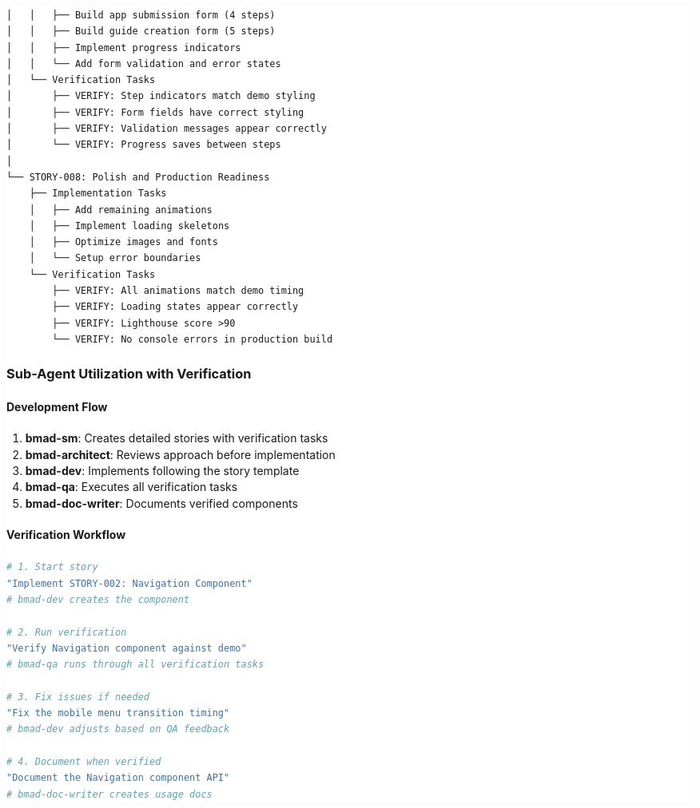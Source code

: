 ```
│   │   ├── Build app submission form (4 steps)
│   │   ├── Build guide creation form (5 steps)
│   │   ├── Implement progress indicators
│   │   └── Add form validation and error states
│   └── Verification Tasks
│       ├── VERIFY: Step indicators match demo styling
│       ├── VERIFY: Form fields have correct styling
│       ├── VERIFY: Validation messages appear correctly
│       └── VERIFY: Progress saves between steps
│
└── STORY-008: Polish and Production Readiness
    ├── Implementation Tasks
    │   ├── Add remaining animations
    │   ├── Implement loading skeletons
    │   ├── Optimize images and fonts
    │   └── Setup error boundaries
    └── Verification Tasks
        ├── VERIFY: All animations match demo timing
        ├── VERIFY: Loading states appear correctly
        ├── VERIFY: Lighthouse score >90
        └── VERIFY: No console errors in production build
```

### Sub-Agent Utilization with Verification

#### Development Flow
1. **bmad-sm**: Creates detailed stories with verification tasks
2. **bmad-architect**: Reviews approach before implementation
3. **bmad-dev**: Implements following the story template
4. **bmad-qa**: Executes all verification tasks
5. **bmad-doc-writer**: Documents verified components

#### Verification Workflow
```bash
# 1. Start story
"Implement STORY-002: Navigation Component"
# bmad-dev creates the component

# 2. Run verification
"Verify Navigation component against demo"
# bmad-qa runs through all verification tasks

# 3. Fix issues if needed
"Fix the mobile menu transition timing"
# bmad-dev adjusts based on QA feedback

# 4. Document when verified
"Document the Navigation component API"
# bmad-doc-writer creates usage docs
```
